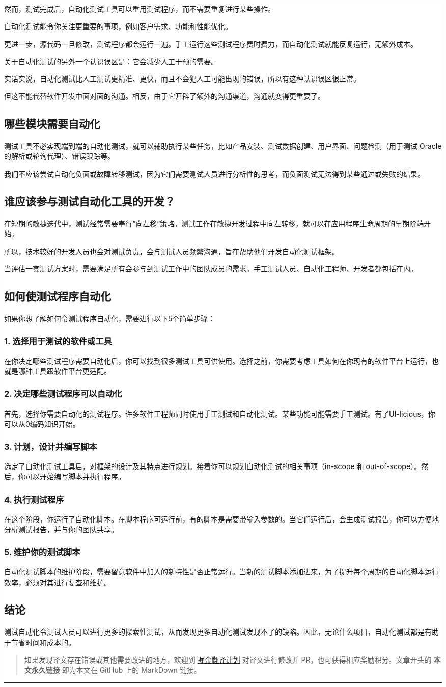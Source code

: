 然而，测试完成后，自动化测试工具可以重用测试程序，而不需要重复进行某些操作。

自动化测试能令你关注更重要的事项，例如客户需求、功能和性能优化。

更进一步，源代码一旦修改，测试程序都会运行一遍。手工运行这些测试程序费时费力，而自动化测试就能反复运行，无额外成本。

关于自动化测试的另外一个认识误区是：它会减少人工干预的需要。

实话实说，自动化测试比人工测试更精准、更快，而且不会犯人工可能出现的错误，所以有这种认识误区很正常。

但这不能代替软件开发中面对面的沟通。相反，由于它开辟了额外的沟通渠道，沟通就变得更重要了。

## 哪些模块需要自动化

测试工具不必实现端到端的自动化测试，就可以辅助执行某些任务，比如产品安装、测试数据创建、用户界面、问题检测（用于测试 Oracle 的解析或轮询代理）、错误跟踪等。

我们不应该尝试自动化负面或故障转移测试，因为它们需要测试人员进行分析性的思考，而负面测试无法得到某些通过或失败的结果。

## 谁应该参与测试自动化工具的开发？

在短期的敏捷迭代中，测试经常需要奉行“向左移”策略。测试工作在敏捷开发过程中向左转移，就可以在应用程序生命周期的早期阶端开始。

所以，技术较好的开发人员也会对测试负责，会与测试人员频繁沟通，旨在帮助他们开发自动化测试框架。

当评估一套测试方案时，需要满足所有会参与到测试工作中的团队成员的需求。手工测试人员、自动化工程师、开发者都包括在内。

## 如何使测试程序自动化

如果你想了解如何令测试程序自动化，需要进行以下5个简单步骤：

### 1. 选择用于测试的软件或工具

在你决定哪些测试程序需要自动化后，你可以找到很多测试工具可供使用。选择之前，你需要考虑工具如何在你现有的软件平台上运行，也就是哪种工具跟软件平台更适配。

### 2. 决定哪些测试程序可以自动化

首先，选择你需要自动化的测试程序。许多软件工程师同时使用手工测试和自动化测试。某些功能可能需要手工测试。有了UI-licious，你可以从0编码知识开始。

### 3. 计划，设计并编写脚本

选定了自动化测试工具后，对框架的设计及其特点进行规划。接着你可以规划自动化测试的相关事项（in-scope 和 out-of-scope）。然后，你可以开始编写脚本并执行程序。

### 4. 执行测试程序

在这个阶段，你运行了自动化脚本。在脚本程序可运行前，有的脚本是需要带输入参数的。当它们运行后，会生成测试报告，你可以方便地分析测试报告，并与你的团队共享。

### 5. 维护你的测试脚本

自动化测试脚本的维护阶段，需要留意软件中加入的新特性是否正常运行。当新的测试脚本添加进来，为了提升每个周期的自动化脚本运行效率，必须对其进行复查和维护。

## 结论

测试自动化令测试人员可以进行更多的探索性测试，从而发现更多自动化测试发现不了的缺陷。因此，无论什么项目，自动化测试都是有助于节省时间和成本的。

> 如果发现译文存在错误或其他需要改进的地方，欢迎到 [掘金翻译计划](https://github.com/xitu/gold-miner) 对译文进行修改并 PR，也可获得相应奖励积分。文章开头的 **本文永久链接** 即为本文在 GitHub 上的 MarkDown 链接。

---
